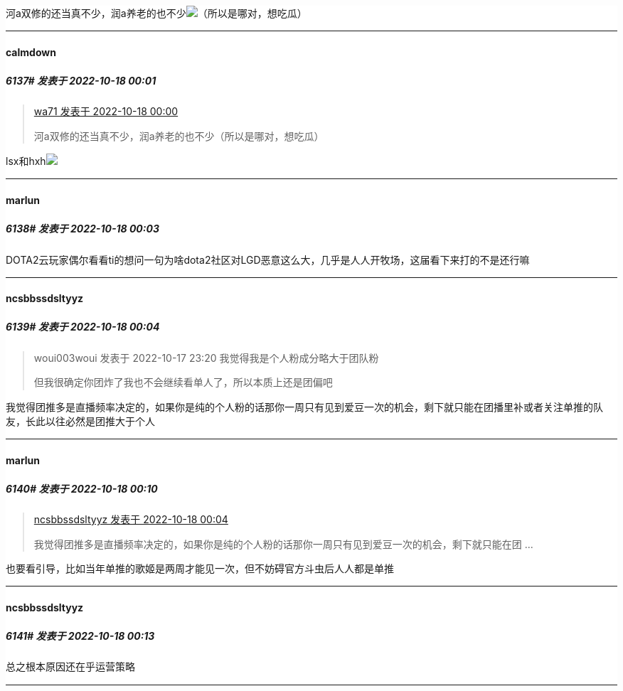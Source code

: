 河a双修的还当真不少，润a养老的也不少<img src="https://static.saraba1st.com/image/smiley/face2017/037.png" referrerpolicy="no-referrer">（所以是哪对，想吃瓜）

*****

####  calmdown  
##### 6137#       发表于 2022-10-18 00:01

<blockquote><a href="httphttps://bbs.saraba1st.com/2b/forum.php?mod=redirect&amp;goto=findpost&amp;pid=57963975&amp;ptid=2097652" target="_blank">wa71 发表于 2022-10-18 00:00</a>

河a双修的还当真不少，润a养老的也不少（所以是哪对，想吃瓜）</blockquote>
lsx和hxh<img src="https://static.saraba1st.com/image/smiley/face2017/067.png" referrerpolicy="no-referrer">



*****

####  marlun  
##### 6138#       发表于 2022-10-18 00:03

DOTA2云玩家偶尔看看ti的想问一句为啥dota2社区对LGD恶意这么大，几乎是人人开牧场，这届看下来打的不是还行嘛

*****

####  ncsbbssdsltyyz  
##### 6139#       发表于 2022-10-18 00:04

<blockquote>woui003woui 发表于 2022-10-17 23:20
我觉得我是个人粉成分略大于团队粉

但我很确定你团炸了我也不会继续看单人了，所以本质上还是团偏吧
</blockquote>
我觉得团推多是直播频率决定的，如果你是纯的个人粉的话那你一周只有见到爱豆一次的机会，剩下就只能在团播里补或者关注单推的队友，长此以往必然是团推大于个人

*****

####  marlun  
##### 6140#       发表于 2022-10-18 00:10

<blockquote><a href="httphttps://bbs.saraba1st.com/2b/forum.php?mod=redirect&amp;goto=findpost&amp;pid=57964016&amp;ptid=2097652" target="_blank">ncsbbssdsltyyz 发表于 2022-10-18 00:04</a>

我觉得团推多是直播频率决定的，如果你是纯的个人粉的话那你一周只有见到爱豆一次的机会，剩下就只能在团 ...</blockquote>
也要看引导，比如当年单推的歌姬是两周才能见一次，但不妨碍官方斗虫后人人都是单推



*****

####  ncsbbssdsltyyz  
##### 6141#       发表于 2022-10-18 00:13

总之根本原因还在乎运营策略

*****
